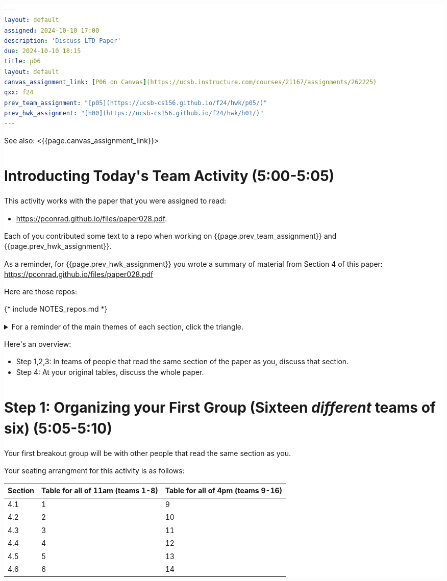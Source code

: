 ```yaml
---
layout: default
assigned: 2024-10-10 17:00
description: 'Discuss LTD Paper'
due: 2024-10-10 18:15
title: p06
layout: default
canvas_assignment_link: [P06 on Canvas](https://ucsb.instructure.com/courses/21167/assignments/262225)
qxx: f24
prev_team_assignment: "[p05](https://ucsb-cs156.github.io/f24/hwk/p05/)"
prev_hwk_assignment: "[h00](https://ucsb-cs156.github.io/f24/hwk/h01/)"
---
```


See also: <{{page.canvas_assignment_link}}>

# Introducting Today's Team Activity (5:00-5:05)

This activity works with the paper that you were assigned to read:

* <https://pconrad.github.io/files/paper028.pdf>.

Each of you contributed some text to a repo when working on {{page.prev_team_assignment}} and {{page.prev_hwk_assignment}}.

As a reminder, for {{page.prev_hwk_assignment}} you wrote a summary of material from Section 4 of this paper: <https://pconrad.github.io/files/paper028.pdf>

Here are those repos:


{* include NOTES_repos.md *}

<details markdown="1"><summary>
For a reminder of the main themes of each section, click the triangle.
</summary></details>

Here's an overview:

* Step 1,2,3:  In teams of people that read the same section of the paper as you, discuss that section.
* Step 4: At your original tables, discuss the whole paper.


# Step 1: Organizing your First Group (Sixteen *different* teams of six) (5:05-5:10)

Your first breakout group will be with other people that read the same section as you.

Your seating arrangment for this activity is as follows:

| Section | Table for all of 11am (teams 1-8) | Table for all of 4pm (teams 9-16) |
|---------|----------------------------------------------|----------------------------------------|
| 4.1     | 1 | 9 |
| 4.2     | 2 | 10 |
| 4.3     | 3 | 11 |
| 4.4     | 4 | 12 |
| 4.5     | 5 | 13 |
| 4.6     | 6 | 14 |
